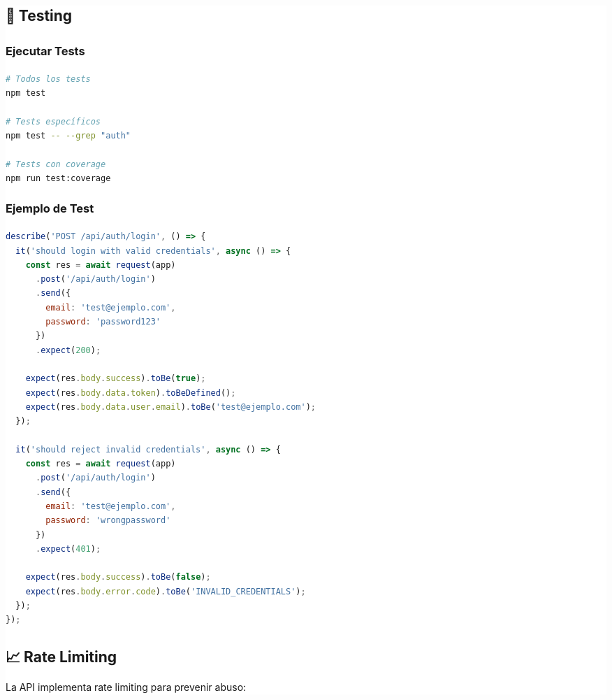 ## 🔧 Testing

### Ejecutar Tests

```bash
# Todos los tests
npm test

# Tests específicos
npm test -- --grep "auth"

# Tests con coverage
npm run test:coverage
```

### Ejemplo de Test

```javascript
describe('POST /api/auth/login', () => {
  it('should login with valid credentials', async () => {
    const res = await request(app)
      .post('/api/auth/login')
      .send({
        email: 'test@ejemplo.com',
        password: 'password123'
      })
      .expect(200);

    expect(res.body.success).toBe(true);
    expect(res.body.data.token).toBeDefined();
    expect(res.body.data.user.email).toBe('test@ejemplo.com');
  });

  it('should reject invalid credentials', async () => {
    const res = await request(app)
      .post('/api/auth/login')
      .send({
        email: 'test@ejemplo.com',
        password: 'wrongpassword'
      })
      .expect(401);

    expect(res.body.success).toBe(false);
    expect(res.body.error.code).toBe('INVALID_CREDENTIALS');
  });
});
```

## 📈 Rate Limiting

La API implementa rate limiting para prevenir abuso:

